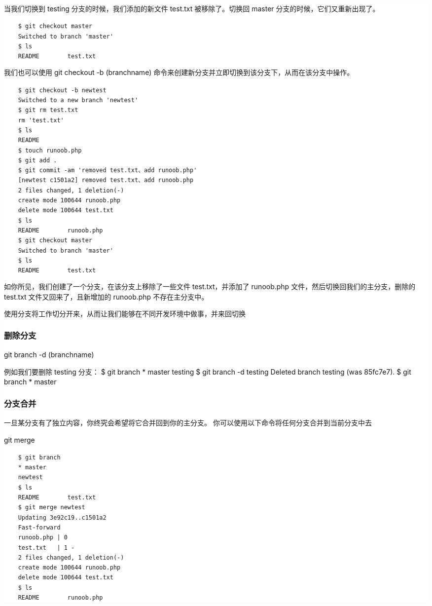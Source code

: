 当我们切换到 testing 分支的时候，我们添加的新文件 test.txt 被移除了。切换回 master 分支的时候，它们又重新出现了。

        $ git checkout master
        Switched to branch 'master'
        $ ls
        README        test.txt

我们也可以使用 git checkout -b (branchname) 命令来创建新分支并立即切换到该分支下，从而在该分支中操作。

        $ git checkout -b newtest
        Switched to a new branch 'newtest'
        $ git rm test.txt 
        rm 'test.txt'
        $ ls
        README
        $ touch runoob.php
        $ git add .
        $ git commit -am 'removed test.txt、add runoob.php'
        [newtest c1501a2] removed test.txt、add runoob.php
        2 files changed, 1 deletion(-)
        create mode 100644 runoob.php
        delete mode 100644 test.txt
        $ ls
        README        runoob.php
        $ git checkout master
        Switched to branch 'master'
        $ ls
        README        test.txt

如你所见，我们创建了一个分支，在该分支上移除了一些文件 test.txt，并添加了 runoob.php 文件，然后切换回我们的主分支，删除的 test.txt 文件又回来了，且新增加的 runoob.php 不存在主分支中。

使用分支将工作切分开来，从而让我们能够在不同开发环境中做事，并来回切换

### 删除分支
git branch -d (branchname)

例如我们要删除 testing 分支：
        $ git branch
        * master
        testing
        $ git branch -d testing
        Deleted branch testing (was 85fc7e7).
        $ git branch
        * master

### 分支合并
一旦某分支有了独立内容，你终究会希望将它合并回到你的主分支。 你可以使用以下命令将任何分支合并到当前分支中去

git merge

        $ git branch
        * master
        newtest
        $ ls
        README        test.txt
        $ git merge newtest
        Updating 3e92c19..c1501a2
        Fast-forward
        runoob.php | 0
        test.txt   | 1 -
        2 files changed, 1 deletion(-)
        create mode 100644 runoob.php
        delete mode 100644 test.txt
        $ ls
        README        runoob.php
